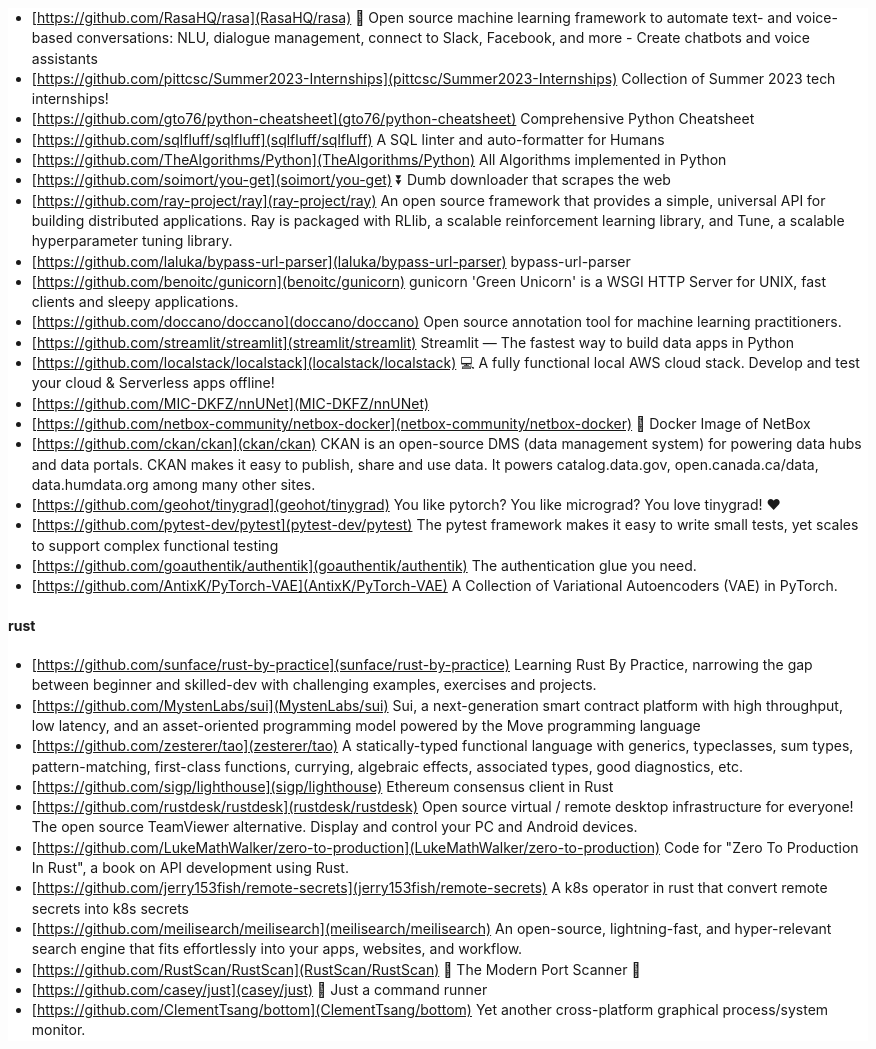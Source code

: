 * [https://github.com/RasaHQ/rasa](RasaHQ/rasa) 💬 Open source machine learning framework to automate text- and voice-based conversations: NLU, dialogue management, connect to Slack, Facebook, and more - Create chatbots and voice assistants
* [https://github.com/pittcsc/Summer2023-Internships](pittcsc/Summer2023-Internships) Collection of Summer 2023 tech internships!
* [https://github.com/gto76/python-cheatsheet](gto76/python-cheatsheet) Comprehensive Python Cheatsheet
* [https://github.com/sqlfluff/sqlfluff](sqlfluff/sqlfluff) A SQL linter and auto-formatter for Humans
* [https://github.com/TheAlgorithms/Python](TheAlgorithms/Python) All Algorithms implemented in Python
* [https://github.com/soimort/you-get](soimort/you-get) ⏬ Dumb downloader that scrapes the web
* [https://github.com/ray-project/ray](ray-project/ray) An open source framework that provides a simple, universal API for building distributed applications. Ray is packaged with RLlib, a scalable reinforcement learning library, and Tune, a scalable hyperparameter tuning library.
* [https://github.com/laluka/bypass-url-parser](laluka/bypass-url-parser) bypass-url-parser
* [https://github.com/benoitc/gunicorn](benoitc/gunicorn) gunicorn 'Green Unicorn' is a WSGI HTTP Server for UNIX, fast clients and sleepy applications.
* [https://github.com/doccano/doccano](doccano/doccano) Open source annotation tool for machine learning practitioners.
* [https://github.com/streamlit/streamlit](streamlit/streamlit) Streamlit — The fastest way to build data apps in Python
* [https://github.com/localstack/localstack](localstack/localstack) 💻 A fully functional local AWS cloud stack. Develop and test your cloud & Serverless apps offline!
* [https://github.com/MIC-DKFZ/nnUNet](MIC-DKFZ/nnUNet)
* [https://github.com/netbox-community/netbox-docker](netbox-community/netbox-docker) 🐳 Docker Image of NetBox
* [https://github.com/ckan/ckan](ckan/ckan) CKAN is an open-source DMS (data management system) for powering data hubs and data portals. CKAN makes it easy to publish, share and use data. It powers catalog.data.gov, open.canada.ca/data, data.humdata.org among many other sites.
* [https://github.com/geohot/tinygrad](geohot/tinygrad) You like pytorch? You like micrograd? You love tinygrad! ❤️
* [https://github.com/pytest-dev/pytest](pytest-dev/pytest) The pytest framework makes it easy to write small tests, yet scales to support complex functional testing
* [https://github.com/goauthentik/authentik](goauthentik/authentik) The authentication glue you need.
* [https://github.com/AntixK/PyTorch-VAE](AntixK/PyTorch-VAE) A Collection of Variational Autoencoders (VAE) in PyTorch.

#### rust
* [https://github.com/sunface/rust-by-practice](sunface/rust-by-practice) Learning Rust By Practice, narrowing the gap between beginner and skilled-dev with challenging examples, exercises and projects.
* [https://github.com/MystenLabs/sui](MystenLabs/sui) Sui, a next-generation smart contract platform with high throughput, low latency, and an asset-oriented programming model powered by the Move programming language
* [https://github.com/zesterer/tao](zesterer/tao) A statically-typed functional language with generics, typeclasses, sum types, pattern-matching, first-class functions, currying, algebraic effects, associated types, good diagnostics, etc.
* [https://github.com/sigp/lighthouse](sigp/lighthouse) Ethereum consensus client in Rust
* [https://github.com/rustdesk/rustdesk](rustdesk/rustdesk) Open source virtual / remote desktop infrastructure for everyone! The open source TeamViewer alternative. Display and control your PC and Android devices.
* [https://github.com/LukeMathWalker/zero-to-production](LukeMathWalker/zero-to-production) Code for "Zero To Production In Rust", a book on API development using Rust.
* [https://github.com/jerry153fish/remote-secrets](jerry153fish/remote-secrets) A k8s operator in rust that convert remote secrets into k8s secrets
* [https://github.com/meilisearch/meilisearch](meilisearch/meilisearch) An open-source, lightning-fast, and hyper-relevant search engine that fits effortlessly into your apps, websites, and workflow.
* [https://github.com/RustScan/RustScan](RustScan/RustScan) 🤖 The Modern Port Scanner 🤖
* [https://github.com/casey/just](casey/just) 🤖 Just a command runner
* [https://github.com/ClementTsang/bottom](ClementTsang/bottom) Yet another cross-platform graphical process/system monitor.